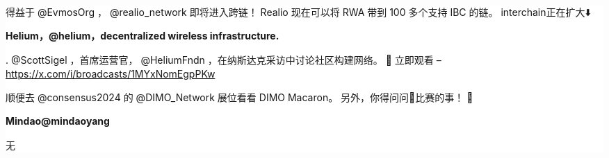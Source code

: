 得益于
@EvmosOrg
 ， 
@realio_network
即将进入跨链！
Realio 现在可以将 RWA 带到 100 多个支持 IBC 的链。
interchain正在扩大⬇️

**Helium，@helium，decentralized wireless infrastructure.**

. 
@ScottSigel
 ，首席运营官， 
@HeliumFndn
 ，在纳斯达克采访中讨论社区构建网络。 🎈
立即观看 –
https://x.com/i/broadcasts/1MYxNomEgpPKw

顺便去
@consensus2024
的
@DIMO_Network
展位看看 DIMO Macaron。
另外，你得问问🚗比赛的事！ 🎈

**Mindao@mindaoyang**

无

